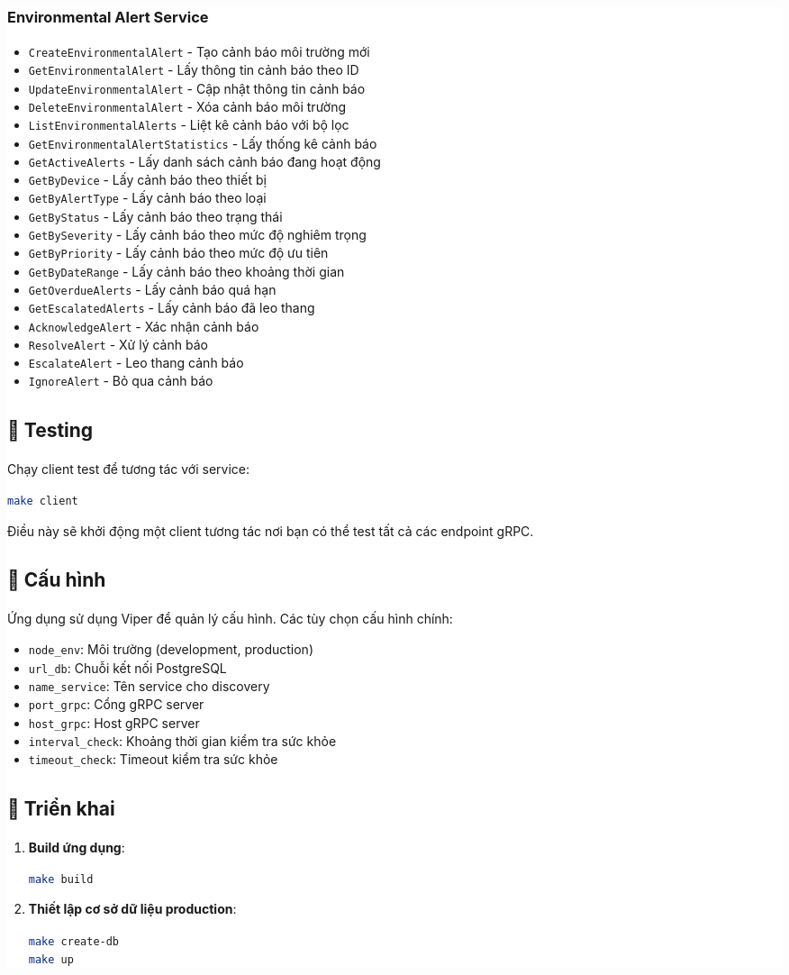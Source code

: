 ### Environmental Alert Service
- `CreateEnvironmentalAlert` - Tạo cảnh báo môi trường mới
- `GetEnvironmentalAlert` - Lấy thông tin cảnh báo theo ID
- `UpdateEnvironmentalAlert` - Cập nhật thông tin cảnh báo
- `DeleteEnvironmentalAlert` - Xóa cảnh báo môi trường
- `ListEnvironmentalAlerts` - Liệt kê cảnh báo với bộ lọc
- `GetEnvironmentalAlertStatistics` - Lấy thống kê cảnh báo
- `GetActiveAlerts` - Lấy danh sách cảnh báo đang hoạt động
- `GetByDevice` - Lấy cảnh báo theo thiết bị
- `GetByAlertType` - Lấy cảnh báo theo loại
- `GetByStatus` - Lấy cảnh báo theo trạng thái
- `GetBySeverity` - Lấy cảnh báo theo mức độ nghiêm trọng
- `GetByPriority` - Lấy cảnh báo theo mức độ ưu tiên
- `GetByDateRange` - Lấy cảnh báo theo khoảng thời gian
- `GetOverdueAlerts` - Lấy cảnh báo quá hạn
- `GetEscalatedAlerts` - Lấy cảnh báo đã leo thang
- `AcknowledgeAlert` - Xác nhận cảnh báo
- `ResolveAlert` - Xử lý cảnh báo
- `EscalateAlert` - Leo thang cảnh báo
- `IgnoreAlert` - Bỏ qua cảnh báo

## 🧪 Testing

Chạy client test để tương tác với service:

```bash
make client
```

Điều này sẽ khởi động một client tương tác nơi bạn có thể test tất cả các endpoint gRPC.

## 📝 Cấu hình

Ứng dụng sử dụng Viper để quản lý cấu hình. Các tùy chọn cấu hình chính:

- `node_env`: Môi trường (development, production)
- `url_db`: Chuỗi kết nối PostgreSQL
- `name_service`: Tên service cho discovery
- `port_grpc`: Cổng gRPC server
- `host_grpc`: Host gRPC server
- `interval_check`: Khoảng thời gian kiểm tra sức khỏe
- `timeout_check`: Timeout kiểm tra sức khỏe

## 🚀 Triển khai

1. **Build ứng dụng**:
   ```bash
   make build
   ```

2. **Thiết lập cơ sở dữ liệu production**:
   ```bash
   make create-db
   make up
   ```
